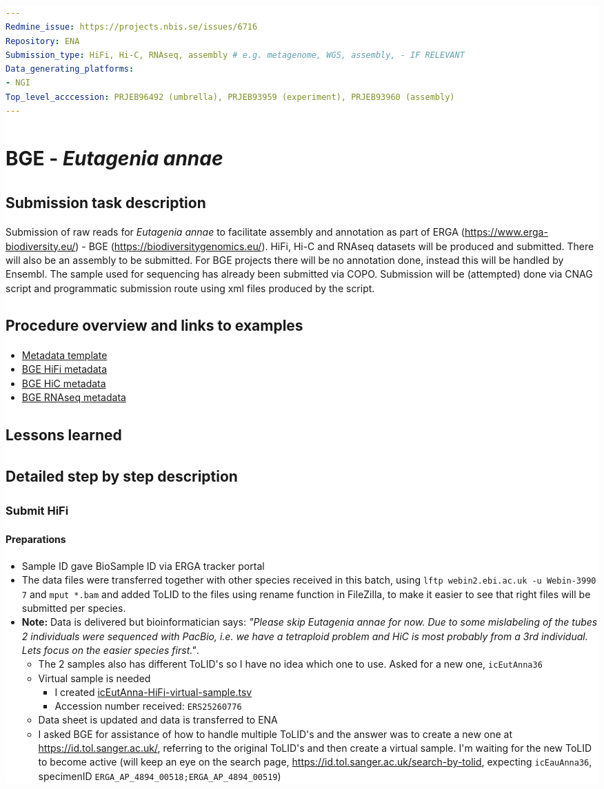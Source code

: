 ```yaml
---
Redmine_issue: https://projects.nbis.se/issues/6716
Repository: ENA
Submission_type: HiFi, Hi-C, RNAseq, assembly # e.g. metagenome, WGS, assembly, - IF RELEVANT
Data_generating_platforms:
- NGI
Top_level_acccession: PRJEB96492 (umbrella), PRJEB93959 (experiment), PRJEB93960 (assembly)
---
```


# BGE - *Eutagenia annae*

## Submission task description
Submission of raw reads for *Eutagenia annae* to facilitate assembly and annotation as part of ERGA (https://www.erga-biodiversity.eu/) - BGE (https://biodiversitygenomics.eu/). HiFi, Hi-C and RNAseq datasets will be produced and submitted. There will also be an assembly to be submitted. For BGE projects there will be no annotation done, instead this will be handled by Ensembl. The sample used for sequencing has already been submitted via COPO.
Submission will be (attempted) done via CNAG script and programmatic submission route using xml files produced by the script.

## Procedure overview and links to examples

* [Metadata template](./data/BGE-Eutagenia-annae-metadata.xlsx)
* [BGE HiFi metadata](./data/icEutAnna-HiFi.tsv)
* [BGE HiC metadata](./data/icEutAnna-HiC.tsv)
* [BGE RNAseq metadata](./data/icEutAnna-RNAseq.tsv)

## Lessons learned


## Detailed step by step description

### Submit HiFi
#### Preparations
* Sample ID gave BioSample ID via ERGA tracker portal
* The data files were transferred together with other species received in this batch, using `lftp webin2.ebi.ac.uk -u Webin-39907` and `mput *.bam` and added ToLID to the files using rename function in FileZilla, to make it easier to see that right files will be submitted per species.
* **Note:** Data is delivered but bioinformatician says: *"Please skip Eutagenia annae for now. Due to some mislabeling of the tubes 2 individuals were sequenced with PacBio, i.e. we have a tetraploid problem and HiC is most probably from a 3rd individual. Lets focus on the easier species first."*. 
  * The 2 samples also has different ToLID's so I have no idea which one to use. Asked for a new one, `icEutAnna36`
  * Virtual sample is needed
    * I created [icEutAnna-HiFi-virtual-sample.tsv](./data/icEutAnna-HiFi-virtual-sample.tsv)
    * Accession number received: `ERS25260776`
  * Data sheet is updated and data is transferred to ENA
  * I asked BGE for assistance of how to handle multiple ToLID's and the answer was to create a new one at https://id.tol.sanger.ac.uk/, referring to the original ToLID's and then create a virtual sample. I'm waiting for the new ToLID to become active (will keep an eye on the search page, https://id.tol.sanger.ac.uk/search-by-tolid, expecting `icEauAnna36`, specimenID `ERGA_AP_4894_00518;ERGA_AP_4894_00519`)
  